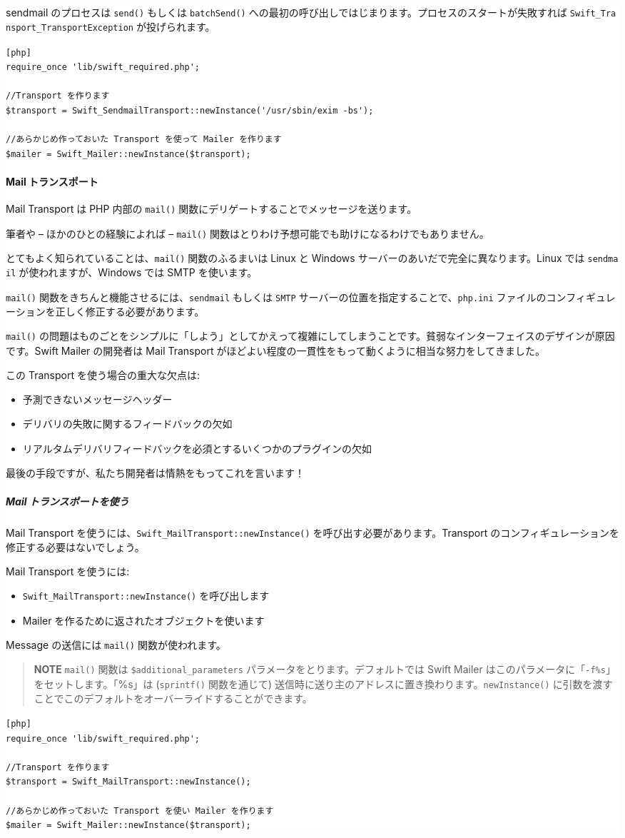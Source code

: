 sendmail のプロセスは `send()` もしくは `batchSend()` への最初の呼び出しではじまります。プロセスのスタートが失敗すれば `Swift_Transport_TransportException` が投げられます。

    [php]
    require_once 'lib/swift_required.php';

    //Transport を作ります
    $transport = Swift_SendmailTransport::newInstance('/usr/sbin/exim -bs');

    //あらかじめ作っておいた Transport を使って Mailer を作ります
    $mailer = Swift_Mailer::newInstance($transport);

#### Mail トランスポート

Mail Transport は PHP 内部の `mail()` 関数にデリゲートすることでメッセージを送ります。

筆者や &#8211; ほかのひとの経験によれば &#8211;  `mail()` 関数はとりわけ予想可能でも助けになるわけでもありません。

とてもよく知られていることは、`mail()` 関数のふるまいは Linux と Windows サーバーのあいだで完全に異なります。Linux では `sendmail` が使われますが、Windows では SMTP を使います。

`mail()` 関数をきちんと機能させるには、`sendmail` もしくは `SMTP` サーバーの位置を指定することで、`php.ini` ファイルのコンフィギュレーションを正しく修正する必要があります。

`mail()` の問題はものごとをシンプルに「しよう」としてかえって複雑にしてしまうことです。貧弱なインターフェイスのデザインが原因です。Swift Mailer の開発者は Mail Transport がほどよい程度の一貫性をもって動くように相当な努力をしてきました。

この Transport を使う場合の重大な欠点は:

  * 予測できないメッセージヘッダー

  * デリバリの失敗に関するフィードバックの欠如

  * リアルタムデリバリフィードバックを必須とするいくつかのプラグインの欠如

最後の手段ですが、私たち開発者は情熱をもってこれを言います！

##### Mail トランスポートを使う

Mail Transport を使うには、`Swift_MailTransport::newInstance()` を呼び出す必要があります。Transport のコンフィギュレーションを修正する必要はないでしょう。

Mail Transport を使うには:

 * `Swift_MailTransport::newInstance()` を呼び出します

 * Mailer を作るために返されたオブジェクトを使います

Message の送信には `mail()` 関数が使われます。

>**NOTE**
>`mail()` 関数は `$additional_parameters` パラメータをとります。デフォルトでは Swift Mailer はこのパラメータに「`-f%s`」をセットします。「%s」は (`sprintf()` 関数を通じて) 送信時に送り主のアドレスに置き換わります。`newInstance()` に引数を渡すことでこのデフォルトをオーバーライドすることができます。

    [php]
    require_once 'lib/swift_required.php';

    //Transport を作ります
    $transport = Swift_MailTransport::newInstance();

    //あらかじめ作っておいた Transport を使い Mailer を作ります
    $mailer = Swift_Mailer::newInstance($transport);
